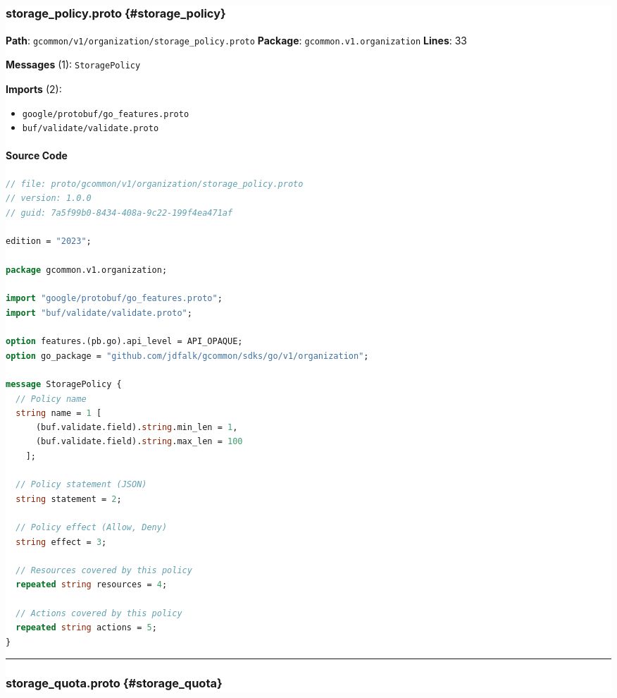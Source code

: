 
### storage_policy.proto {#storage_policy}

**Path**: `gcommon/v1/organization/storage_policy.proto` **Package**: `gcommon.v1.organization` **Lines**: 33

**Messages** (1): `StoragePolicy`

**Imports** (2):

- `google/protobuf/go_features.proto`
- `buf/validate/validate.proto`

#### Source Code

```protobuf
// file: proto/gcommon/v1/organization/storage_policy.proto
// version: 1.0.0
// guid: 7a5f99b0-8434-408a-9c22-199f4ea471af

edition = "2023";

package gcommon.v1.organization;

import "google/protobuf/go_features.proto";
import "buf/validate/validate.proto";

option features.(pb.go).api_level = API_OPAQUE;
option go_package = "github.com/jdfalk/gcommon/sdks/go/v1/organization";

message StoragePolicy {
  // Policy name
  string name = 1 [
      (buf.validate.field).string.min_len = 1,
      (buf.validate.field).string.max_len = 100
    ];

  // Policy statement (JSON)
  string statement = 2;

  // Policy effect (Allow, Deny)
  string effect = 3;

  // Resources covered by this policy
  repeated string resources = 4;

  // Actions covered by this policy
  repeated string actions = 5;
}
```

---

### storage_quota.proto {#storage_quota}
